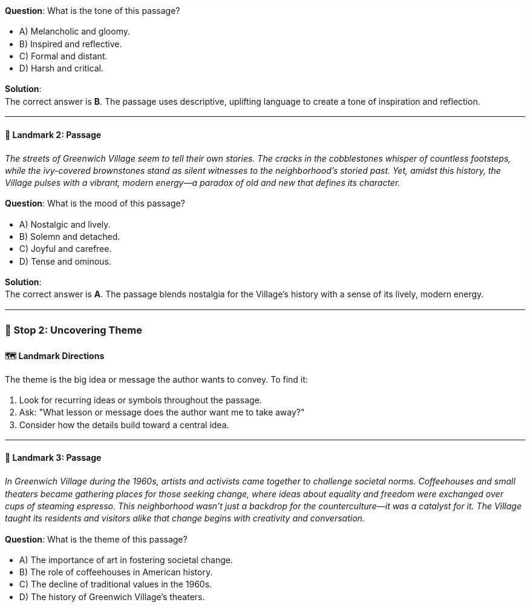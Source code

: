 **Question**: What is the tone of this passage?  
- A) Melancholic and gloomy.  
- B) Inspired and reflective.  
- C) Formal and distant.  
- D) Harsh and critical.  

**Solution**:  
The correct answer is **B**. The passage uses descriptive, uplifting language to create a tone of inspiration and reflection.  

---

#### 🎨 Landmark 2: Passage  

*The streets of Greenwich Village seem to tell their own stories. The cracks in the cobblestones whisper of countless footsteps, while the ivy-covered brownstones stand as silent witnesses to the neighborhood’s storied past. Yet, amidst this history, the Village pulses with a vibrant, modern energy—a paradox of old and new that defines its character.*

**Question**: What is the mood of this passage?  
- A) Nostalgic and lively.  
- B) Solemn and detached.  
- C) Joyful and carefree.  
- D) Tense and ominous.  

**Solution**:  
The correct answer is **A**. The passage blends nostalgia for the Village’s history with a sense of its lively, modern energy.

---

### 🚏 Stop 2: Uncovering Theme  

#### 🗺️ **Landmark Directions**  
The theme is the big idea or message the author wants to convey. To find it:  
1. Look for recurring ideas or symbols throughout the passage.  
2. Ask: "What lesson or message does the author want me to take away?"  
3. Consider how the details build toward a central idea.

---

#### 🎨 Landmark 3: Passage  

*In Greenwich Village during the 1960s, artists and activists came together to challenge societal norms. Coffeehouses and small theaters became gathering places for those seeking change, where ideas about equality and freedom were exchanged over cups of steaming espresso. This neighborhood wasn’t just a backdrop for the counterculture—it was a catalyst for it. The Village taught its residents and visitors alike that change begins with creativity and conversation.*

**Question**: What is the theme of this passage?  
- A) The importance of art in fostering societal change.  
- B) The role of coffeehouses in American history.  
- C) The decline of traditional values in the 1960s.  
- D) The history of Greenwich Village’s theaters.  
